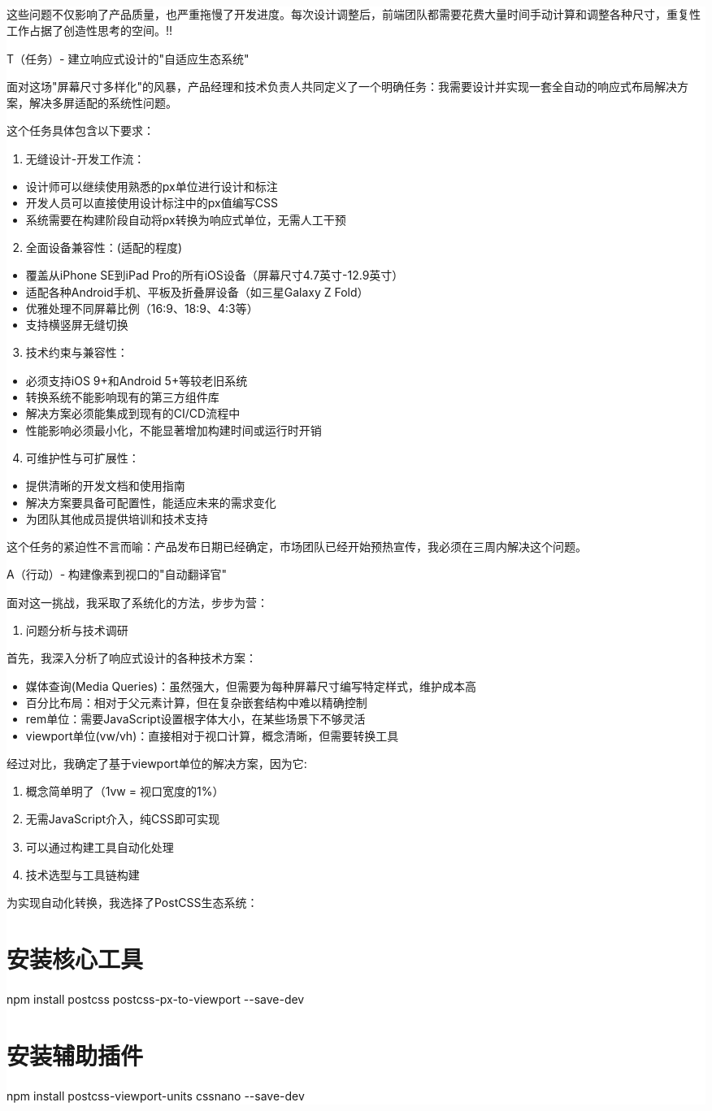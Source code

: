 这些问题不仅影响了产品质量，也严重拖慢了开发进度。每次设计调整后，前端团队都需要花费大量时间手动计算和调整各种尺寸，重复性工作占据了创造性思考的空间。‼️

T（任务）- 建立响应式设计的"自适应生态系统"

面对这场"屏幕尺寸多样化"的风暴，产品经理和技术负责人共同定义了一个明确任务：我需要设计并实现一套全自动的响应式布局解决方案，解决多屏适配的系统性问题。

这个任务具体包含以下要求：

1. 无缝设计-开发工作流：
  - 设计师可以继续使用熟悉的px单位进行设计和标注
  - 开发人员可以直接使用设计标注中的px值编写CSS
  - 系统需要在构建阶段自动将px转换为响应式单位，无需人工干预

2. 全面设备兼容性：(适配的程度)
  - 覆盖从iPhone SE到iPad Pro的所有iOS设备（屏幕尺寸4.7英寸-12.9英寸）
  - 适配各种Android手机、平板及折叠屏设备（如三星Galaxy Z Fold）
  - 优雅处理不同屏幕比例（16:9、18:9、4:3等）
  - 支持横竖屏无缝切换

3. 技术约束与兼容性：
  - 必须支持iOS 9+和Android 5+等较老旧系统
  - 转换系统不能影响现有的第三方组件库
  - 解决方案必须能集成到现有的CI/CD流程中
  - 性能影响必须最小化，不能显著增加构建时间或运行时开销

4. 可维护性与可扩展性：
  - 提供清晰的开发文档和使用指南
  - 解决方案要具备可配置性，能适应未来的需求变化
  - 为团队其他成员提供培训和技术支持

这个任务的紧迫性不言而喻：产品发布日期已经确定，市场团队已经开始预热宣传，我必须在三周内解决这个问题。

A（行动）- 构建像素到视口的"自动翻译官"

面对这一挑战，我采取了系统化的方法，步步为营：

1. 问题分析与技术调研

首先，我深入分析了响应式设计的各种技术方案：

- 媒体查询(Media Queries)：虽然强大，但需要为每种屏幕尺寸编写特定样式，维护成本高
- 百分比布局：相对于父元素计算，但在复杂嵌套结构中难以精确控制
- rem单位：需要JavaScript设置根字体大小，在某些场景下不够灵活
- viewport单位(vw/vh)：直接相对于视口计算，概念清晰，但需要转换工具

经过对比，我确定了基于viewport单位的解决方案，因为它:
1. 概念简单明了（1vw = 视口宽度的1%）
2. 无需JavaScript介入，纯CSS即可实现
3. 可以通过构建工具自动化处理

2. 技术选型与工具链构建

为实现自动化转换，我选择了PostCSS生态系统：

# 安装核心工具
npm install postcss postcss-px-to-viewport --save-dev

# 安装辅助插件
npm install postcss-viewport-units cssnano --save-dev
